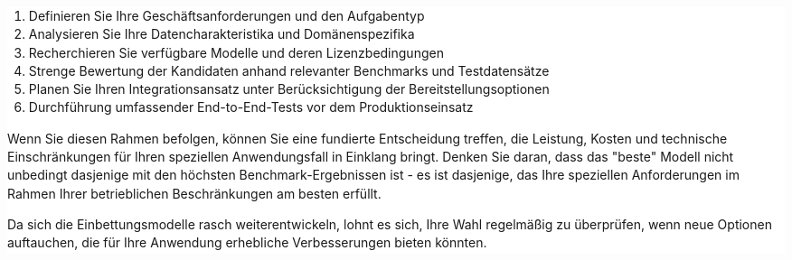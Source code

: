<ol>
<li>Definieren Sie Ihre Geschäftsanforderungen und den Aufgabentyp</li>
<li>Analysieren Sie Ihre Datencharakteristika und Domänenspezifika</li>
<li>Recherchieren Sie verfügbare Modelle und deren Lizenzbedingungen</li>
<li>Strenge Bewertung der Kandidaten anhand relevanter Benchmarks und Testdatensätze</li>
<li>Planen Sie Ihren Integrationsansatz unter Berücksichtigung der Bereitstellungsoptionen</li>
<li>Durchführung umfassender End-to-End-Tests vor dem Produktionseinsatz</li>
</ol>
<p>Wenn Sie diesen Rahmen befolgen, können Sie eine fundierte Entscheidung treffen, die Leistung, Kosten und technische Einschränkungen für Ihren speziellen Anwendungsfall in Einklang bringt. Denken Sie daran, dass das "beste" Modell nicht unbedingt dasjenige mit den höchsten Benchmark-Ergebnissen ist - es ist dasjenige, das Ihre speziellen Anforderungen im Rahmen Ihrer betrieblichen Beschränkungen am besten erfüllt.</p>
<p>Da sich die Einbettungsmodelle rasch weiterentwickeln, lohnt es sich, Ihre Wahl regelmäßig zu überprüfen, wenn neue Optionen auftauchen, die für Ihre Anwendung erhebliche Verbesserungen bieten könnten.</p>
